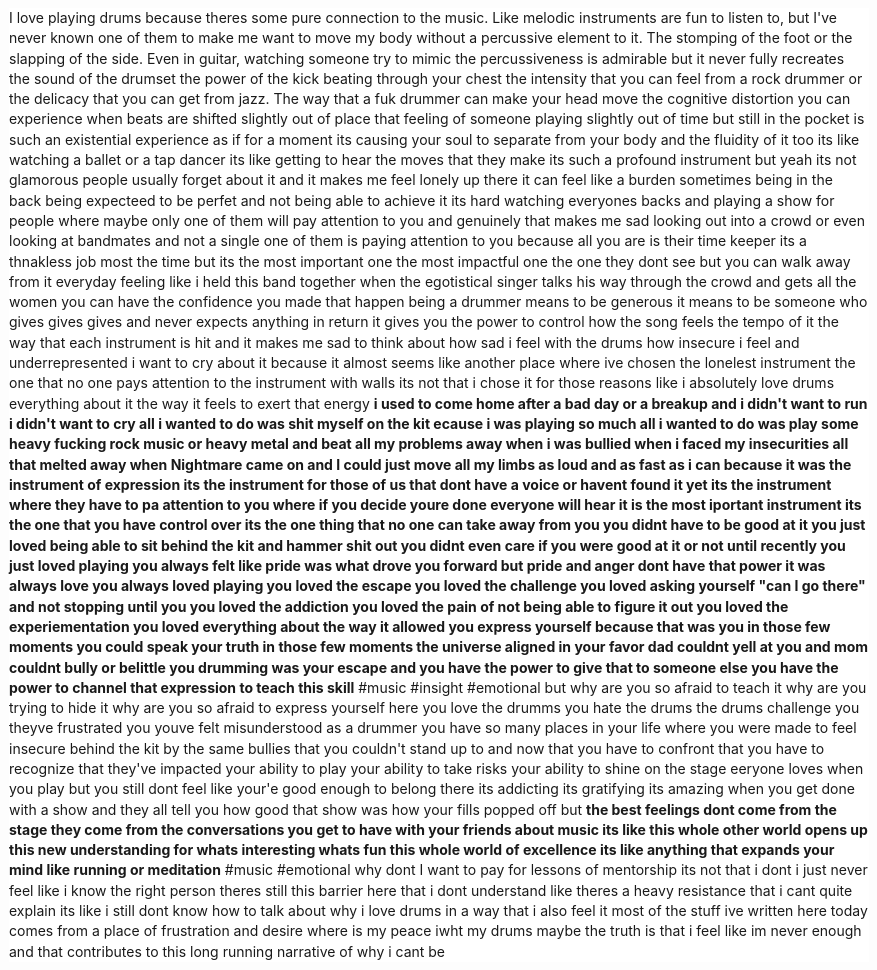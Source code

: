 I love playing drums because theres some pure connection to the music. Like melodic instruments are fun to listen to, but I've never known one of them to make me want to move my body without a percussive element to it. The stomping of the foot or the slapping of the side. Even in guitar, watching someone try to mimic the percussiveness is admirable but it never fully recreates the sound of the drumset the power of the kick beating through your chest the intensity that you can feel from a rock drummer or the delicacy that you can get from jazz. The way that a fuk drummer can make your head move the cognitive distortion you can experience when beats are shifted slightly out of place that feeling of someone playing slightly out of time but still in the pocket is such an existential experience as if for a moment its causing your soul to separate from your body and the fluidity of it too its like watching a ballet or a tap dancer its like getting to hear the moves that they make its such a profound instrument but yeah its not glamorous people usually forget about it and it makes me feel lonely up there it can feel like a burden sometimes being in the back being expecteed to be perfet and not being able to achieve it its hard watching everyones backs and playing a show for people where maybe only one of them will pay attention to you and genuinely that makes me sad looking out into a crowd or even looking at bandmates and not a single one of them is paying attention to you because all you are is their time keeper its a thnakless job most the time but its the most important one the most impactful one the one they dont see but you can walk away from it everyday feeling like i held this band together when the egotistical singer talks his way through the crowd and gets all the women you can have the confidence you made that happen being a drummer means to be generous it means to be someone who gives gives gives and never expects anything in return it gives you the power to control how the song feels the tempo of it the way that each instrument is hit and it makes me sad to think about how sad i feel with the drums how insecure i feel and underrepresented i want to cry about it because it almost seems like another place where ive chosen the lonelest instrument the one that no one pays attention to the instrument with walls its not that i chose it for those reasons like i absolutely love drums everything about it the way it feels to exert that energy **i used to come home after a bad day or a breakup and i didn't want to run i didn't want to cry all i wanted to do was shit myself on the kit ecause i was playing so much all i wanted to do was play some heavy fucking rock music or heavy metal and beat all my problems away when i was bullied when i faced my insecurities all that melted away when Nightmare came on and I could just move all my limbs as loud and as fast as i can because it was the instrument of expression its the instrument for those of us that dont have a voice or havent found it yet its the instrument where they have to pa attention to you where if you decide youre done everyone will hear it is the most iportant instrument its the one that you have control over its the one thing that no one can take away from you you didnt have to be good at it you just loved being able to sit behind the kit and hammer shit out you didnt even care if you were good at it or not until recently you just loved playing you always felt like pride was what drove you forward but pride and anger dont have that power it was always love you always loved playing you loved the escape you loved the challenge you loved asking yourself "can I go there" and not stopping until you you loved the addiction you loved the pain of not being able to figure it out you loved the experiementation you loved everything about the way it allowed you express yourself because that was you in those few moments you could speak your truth in those few moments the universe aligned in your favor dad couldnt yell at you and mom couldnt bully or belittle you drumming was your escape and you have the power to give that to someone else you have the power to channel that expression to teach this skill** #music #insight #emotional but why are you so afraid to teach it why are you trying to hide it why are you so afraid to express yourself here you love the drumms you hate the drums the drums challenge you theyve frustrated you youve felt misunderstood as a drummer you have so many places in your life where you were made to feel insecure behind the kit by the same bullies that you couldn't stand up to and now that you have to confront that you have to recognize that they've impacted your ability to play your ability to take risks your ability to shine on the stage eeryone loves when you play but you still dont feel like your'e good enough to belong there its addicting its gratifying its amazing when you get done with a show and they all tell you how good that show was how your fills popped off but **the best feelings dont come from the stage they come from the conversations you get to have with your friends about music its like this whole other world opens up this new understanding for whats interesting whats fun this whole world of excellence its like anything that expands your mind like running or meditation**  #music #emotional why dont I want to pay for lessons of mentorship its not that i dont i just never feel like i know the right person theres still this barrier here that i dont understand like theres a heavy resistance that i cant quite explain its like i still dont know how to talk about why i love drums in a way that i also feel it most of the stuff ive written here today comes from a place of frustration and desire where is my peace iwht my drums maybe the truth is that i feel like im never enough and that contributes to this long running narrative of why i cant be